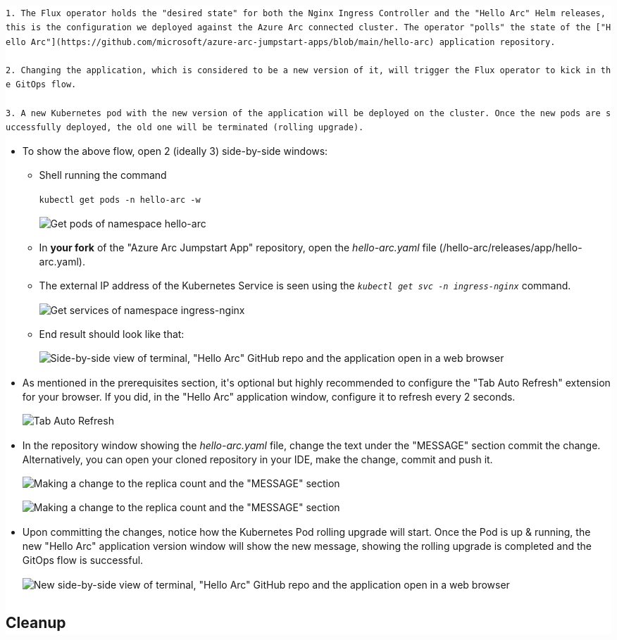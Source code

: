     1. The Flux operator holds the "desired state" for both the Nginx Ingress Controller and the "Hello Arc" Helm releases, this is the configuration we deployed against the Azure Arc connected cluster. The operator "polls" the state of the ["Hello Arc"](https://github.com/microsoft/azure-arc-jumpstart-apps/blob/main/hello-arc) application repository.

    2. Changing the application, which is considered to be a new version of it, will trigger the Flux operator to kick in the GitOps flow.

    3. A new Kubernetes pod with the new version of the application will be deployed on the cluster. Once the new pods are successfully deployed, the old one will be terminated (rolling upgrade).

- To show the above flow, open 2 (ideally 3) side-by-side windows:

  - Shell running the command
  
      ```shell
      kubectl get pods -n hello-arc -w
      ```
  
    ![Get pods of namespace hello-arc](./19.png)

  - In **your fork** of the "Azure Arc Jumpstart App" repository, open the *hello-arc.yaml* file (/hello-arc/releases/app/hello-arc.yaml).

  - The external IP address of the Kubernetes Service is seen using the _`kubectl get svc -n ingress-nginx`_ command.

    ![Get services of namespace ingress-nginx](./20.png)

  - End result should look like that:

    ![Side-by-side view of terminal, "Hello Arc" GitHub repo and the application open in a web browser](./21.png)

- As mentioned in the prerequisites section, it's optional but highly recommended to configure the "Tab Auto Refresh" extension for your browser. If you did, in the "Hello Arc" application window, configure it to refresh every 2 seconds.

    ![Tab Auto Refresh](./22.png)

- In the repository window showing the _hello-arc.yaml_ file, change the text under the "MESSAGE" section commit the change. Alternatively, you can open your cloned repository in your IDE, make the change, commit and push it.

    ![Making a change to the replica count and the "MESSAGE" section](./23.png)

    ![Making a change to the replica count and the "MESSAGE" section](./24.png)

- Upon committing the changes, notice how the Kubernetes Pod rolling upgrade will start. Once the Pod is up & running, the new "Hello Arc" application version window will show the new message, showing the rolling upgrade is completed and the GitOps flow is successful.

    ![New side-by-side view of terminal, "Hello Arc" GitHub repo and the application open in a web browser](./25.png)

## Cleanup
